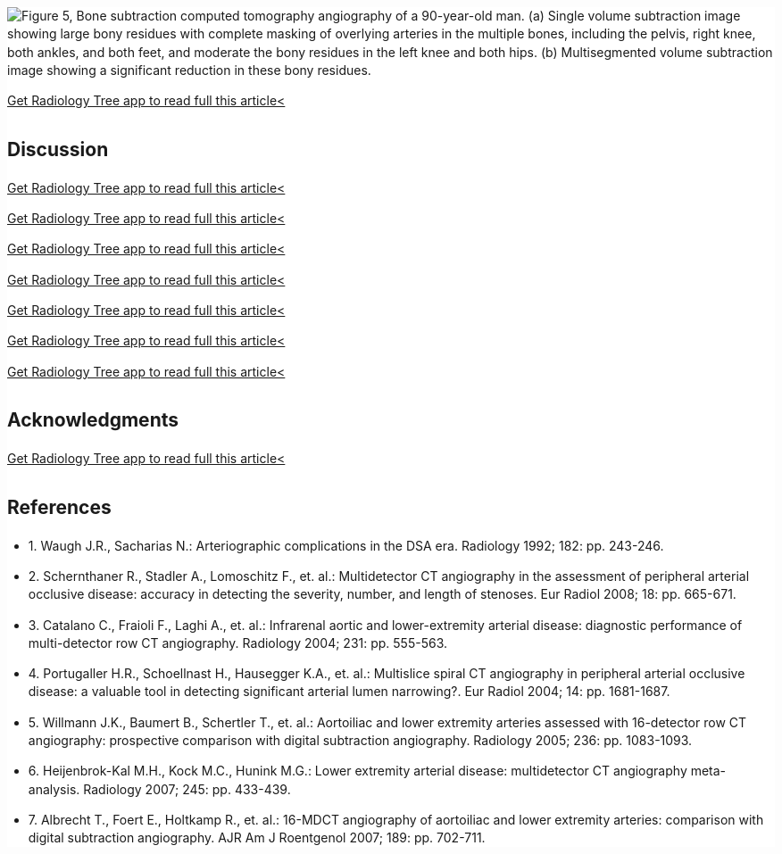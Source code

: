 ![Figure 5, Bone subtraction computed tomography angiography of a 90-year-old man. (a) Single volume subtraction image showing large bony residues with complete masking of overlying arteries in the multiple bones, including the pelvis, right knee, both ankles, and both feet, and moderate the bony residues in the left knee and both hips. (b) Multisegmented volume subtraction image showing a significant reduction in these bony residues.](https://storage.googleapis.com/dl.dentistrykey.com/clinical/SubtractionCTAngiographyoftheLowerExtremities/4_1s20S1076633211000766.jpg)

[Get Radiology Tree app to read full this article<](https://clinicalpub.com/app)

## Discussion

[Get Radiology Tree app to read full this article<](https://clinicalpub.com/app)

[Get Radiology Tree app to read full this article<](https://clinicalpub.com/app)

[Get Radiology Tree app to read full this article<](https://clinicalpub.com/app)

[Get Radiology Tree app to read full this article<](https://clinicalpub.com/app)

[Get Radiology Tree app to read full this article<](https://clinicalpub.com/app)

[Get Radiology Tree app to read full this article<](https://clinicalpub.com/app)

[Get Radiology Tree app to read full this article<](https://clinicalpub.com/app)

## Acknowledgments

[Get Radiology Tree app to read full this article<](https://clinicalpub.com/app)

## References

- 1\. Waugh J.R., Sacharias N.: Arteriographic complications in the DSA era. Radiology 1992; 182: pp. 243-246.


- 2\. Schernthaner R., Stadler A., Lomoschitz F., et. al.: Multidetector CT angiography in the assessment of peripheral arterial occlusive disease: accuracy in detecting the severity, number, and length of stenoses. Eur Radiol 2008; 18: pp. 665-671.


- 3\. Catalano C., Fraioli F., Laghi A., et. al.: Infrarenal aortic and lower-extremity arterial disease: diagnostic performance of multi-detector row CT angiography. Radiology 2004; 231: pp. 555-563.


- 4\. Portugaller H.R., Schoellnast H., Hausegger K.A., et. al.: Multislice spiral CT angiography in peripheral arterial occlusive disease: a valuable tool in detecting significant arterial lumen narrowing?. Eur Radiol 2004; 14: pp. 1681-1687.


- 5\. Willmann J.K., Baumert B., Schertler T., et. al.: Aortoiliac and lower extremity arteries assessed with 16-detector row CT angiography: prospective comparison with digital subtraction angiography. Radiology 2005; 236: pp. 1083-1093.


- 6\. Heijenbrok-Kal M.H., Kock M.C., Hunink M.G.: Lower extremity arterial disease: multidetector CT angiography meta-analysis. Radiology 2007; 245: pp. 433-439.


- 7\. Albrecht T., Foert E., Holtkamp R., et. al.: 16-MDCT angiography of aortoiliac and lower extremity arteries: comparison with digital subtraction angiography. AJR Am J Roentgenol 2007; 189: pp. 702-711.

